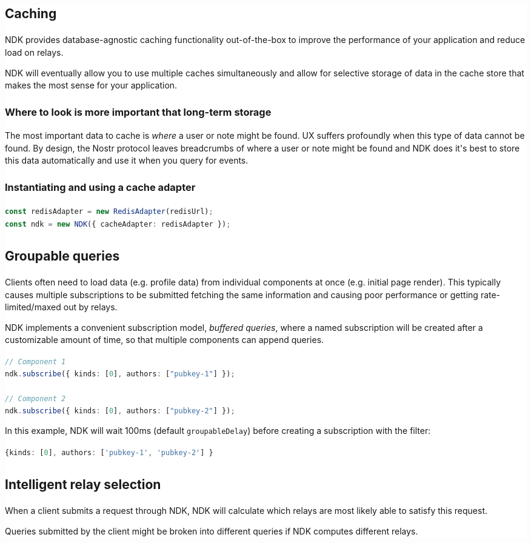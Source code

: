 

## Caching

NDK provides database-agnostic caching functionality out-of-the-box to improve the performance of your application and reduce load on relays.

NDK will eventually allow you to use multiple caches simultaneously and allow for selective storage of data in the cache store that makes the most sense for your application.

### Where to look is more important that long-term storage

The most important data to cache is _where_ a user or note might be found. UX suffers profoundly when this type of data cannot be found. By design, the Nostr protocol leaves breadcrumbs of where a user or note might be found and NDK does it's best to store this data automatically and use it when you query for events.

### Instantiating and using a cache adapter

```ts
const redisAdapter = new RedisAdapter(redisUrl);
const ndk = new NDK({ cacheAdapter: redisAdapter });
```

## Groupable queries

Clients often need to load data (e.g. profile data) from individual components at once (e.g. initial page render). This typically causes multiple subscriptions to be submitted fetching the same information and causing poor performance or getting rate-limited/maxed out by relays.

NDK implements a convenient subscription model, _buffered queries_, where a named subscription will be created after a customizable amount of time, so that multiple components can append queries.

```ts
// Component 1
ndk.subscribe({ kinds: [0], authors: ["pubkey-1"] });

// Component 2
ndk.subscribe({ kinds: [0], authors: ["pubkey-2"] });
```

In this example, NDK will wait 100ms (default `groupableDelay`) before creating a subscription with the filter:

```ts
{kinds: [0], authors: ['pubkey-1', 'pubkey-2'] }
```

## Intelligent relay selection

When a client submits a request through NDK, NDK will calculate which relays are most likely able to satisfy this request.

Queries submitted by the client might be broken into different queries if NDK computes different relays.
